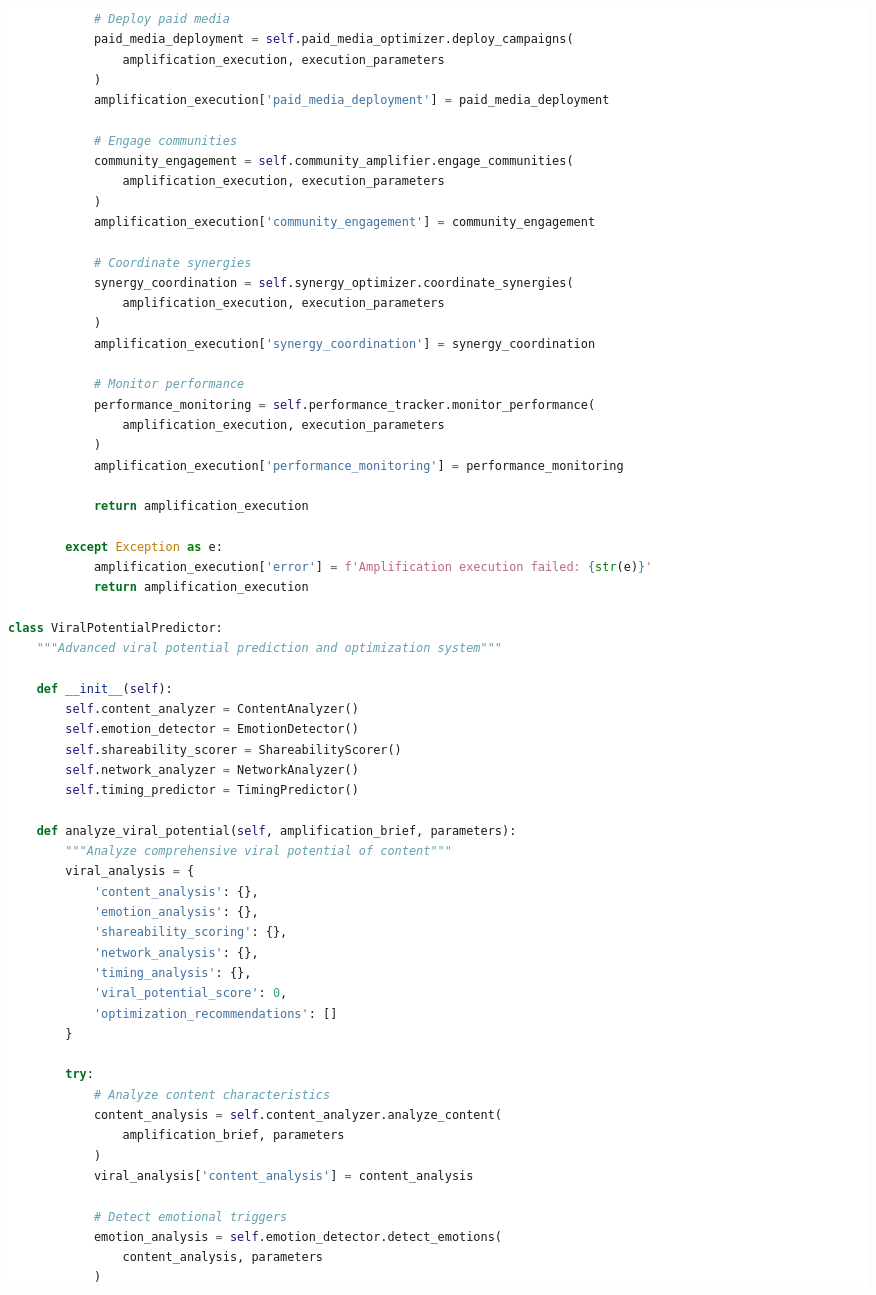 ```python
            # Deploy paid media
            paid_media_deployment = self.paid_media_optimizer.deploy_campaigns(
                amplification_execution, execution_parameters
            )
            amplification_execution['paid_media_deployment'] = paid_media_deployment
            
            # Engage communities
            community_engagement = self.community_amplifier.engage_communities(
                amplification_execution, execution_parameters
            )
            amplification_execution['community_engagement'] = community_engagement
            
            # Coordinate synergies
            synergy_coordination = self.synergy_optimizer.coordinate_synergies(
                amplification_execution, execution_parameters
            )
            amplification_execution['synergy_coordination'] = synergy_coordination
            
            # Monitor performance
            performance_monitoring = self.performance_tracker.monitor_performance(
                amplification_execution, execution_parameters
            )
            amplification_execution['performance_monitoring'] = performance_monitoring
            
            return amplification_execution
            
        except Exception as e:
            amplification_execution['error'] = f'Amplification execution failed: {str(e)}'
            return amplification_execution

class ViralPotentialPredictor:
    """Advanced viral potential prediction and optimization system"""
    
    def __init__(self):
        self.content_analyzer = ContentAnalyzer()
        self.emotion_detector = EmotionDetector()
        self.shareability_scorer = ShareabilityScorer()
        self.network_analyzer = NetworkAnalyzer()
        self.timing_predictor = TimingPredictor()
    
    def analyze_viral_potential(self, amplification_brief, parameters):
        """Analyze comprehensive viral potential of content"""
        viral_analysis = {
            'content_analysis': {},
            'emotion_analysis': {},
            'shareability_scoring': {},
            'network_analysis': {},
            'timing_analysis': {},
            'viral_potential_score': 0,
            'optimization_recommendations': []
        }
        
        try:
            # Analyze content characteristics
            content_analysis = self.content_analyzer.analyze_content(
                amplification_brief, parameters
            )
            viral_analysis['content_analysis'] = content_analysis
            
            # Detect emotional triggers
            emotion_analysis = self.emotion_detector.detect_emotions(
                content_analysis, parameters
            )
```